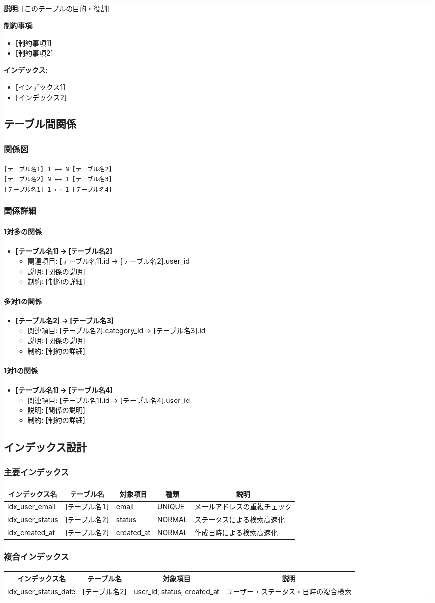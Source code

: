 **説明**: [このテーブルの目的・役割]

**制約事項**:
- [制約事項1]
- [制約事項2]

**インデックス**:
- [インデックス1]
- [インデックス2]

## テーブル間関係

### 関係図
```
[テーブル名1] 1 ←→ N [テーブル名2]
[テーブル名2] N ←→ 1 [テーブル名3]
[テーブル名1] 1 ←→ 1 [テーブル名4]
```

### 関係詳細

#### 1対多の関係
- **[テーブル名1] → [テーブル名2]**
  - 関連項目: [テーブル名1].id → [テーブル名2].user_id
  - 説明: [関係の説明]
  - 制約: [制約の詳細]

#### 多対1の関係
- **[テーブル名2] → [テーブル名3]**
  - 関連項目: [テーブル名2].category_id → [テーブル名3].id
  - 説明: [関係の説明]
  - 制約: [制約の詳細]

#### 1対1の関係
- **[テーブル名1] → [テーブル名4]**
  - 関連項目: [テーブル名1].id → [テーブル名4].user_id
  - 説明: [関係の説明]
  - 制約: [制約の詳細]

## インデックス設計

### 主要インデックス
| インデックス名 | テーブル名 | 対象項目 | 種類 | 説明 |
|----------------|------------|----------|------|------|
| idx_user_email | [テーブル名1] | email | UNIQUE | メールアドレスの重複チェック |
| idx_user_status | [テーブル名2] | status | NORMAL | ステータスによる検索高速化 |
| idx_created_at | [テーブル名2] | created_at | NORMAL | 作成日時による検索高速化 |

### 複合インデックス
| インデックス名 | テーブル名 | 対象項目 | 説明 |
|----------------|------------|----------|------|
| idx_user_status_date | [テーブル名2] | user_id, status, created_at | ユーザー・ステータス・日時の複合検索 |
